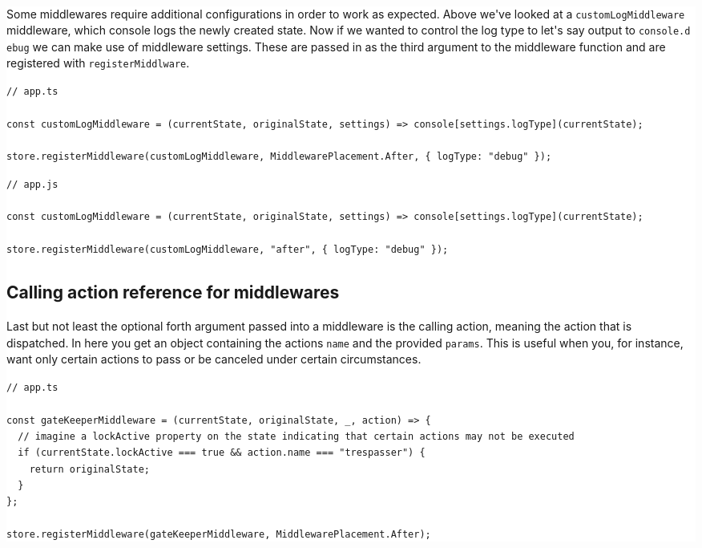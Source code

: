 Some middlewares require additional configurations in order to work as expected. Above we've looked at a `customLogMiddleware` middleware, which console logs the newly created state. Now if we wanted to control the log type to let's say output to `console.debug` we can make use of middleware settings.
These are passed in as the third argument to the middleware function and are registered with `registerMiddlware`.

<code-listing heading="Passing settings to middlewares">
  <source-code lang="TypeScript">
    
    // app.ts

    const customLogMiddleware = (currentState, originalState, settings) => console[settings.logType](currentState);
    
    store.registerMiddleware(customLogMiddleware, MiddlewarePlacement.After, { logType: "debug" });

    
  </source-code>
</code-listing>
<code-listing heading="Passing settings to middlewares">
  <source-code lang="JavaScript">
    
    // app.js

    const customLogMiddleware = (currentState, originalState, settings) => console[settings.logType](currentState);
    
    store.registerMiddleware(customLogMiddleware, "after", { logType: "debug" });
  </source-code>
</code-listing>

## Calling action reference for middlewares

Last but not least the optional forth argument passed into a middleware is the calling action, meaning the action that is dispatched.
In here you get an object containing the actions `name` and the provided `params`. This is useful when you, for instance, want only certain actions to pass or be canceled under certain circumstances. 

<code-listing heading="Reference to the calling action in middlewares">
  <source-code lang="TypeScript">
    
    // app.ts

    const gateKeeperMiddleware = (currentState, originalState, _, action) => {
      // imagine a lockActive property on the state indicating that certain actions may not be executed
      if (currentState.lockActive === true && action.name === "trespasser") {
        return originalState;
      }
    };
    
    store.registerMiddleware(gateKeeperMiddleware, MiddlewarePlacement.After);
  </source-code>
</code-listing>
<code-listing heading="Reference to the calling action in middlewares">
  <source-code lang="JavaScript">
    